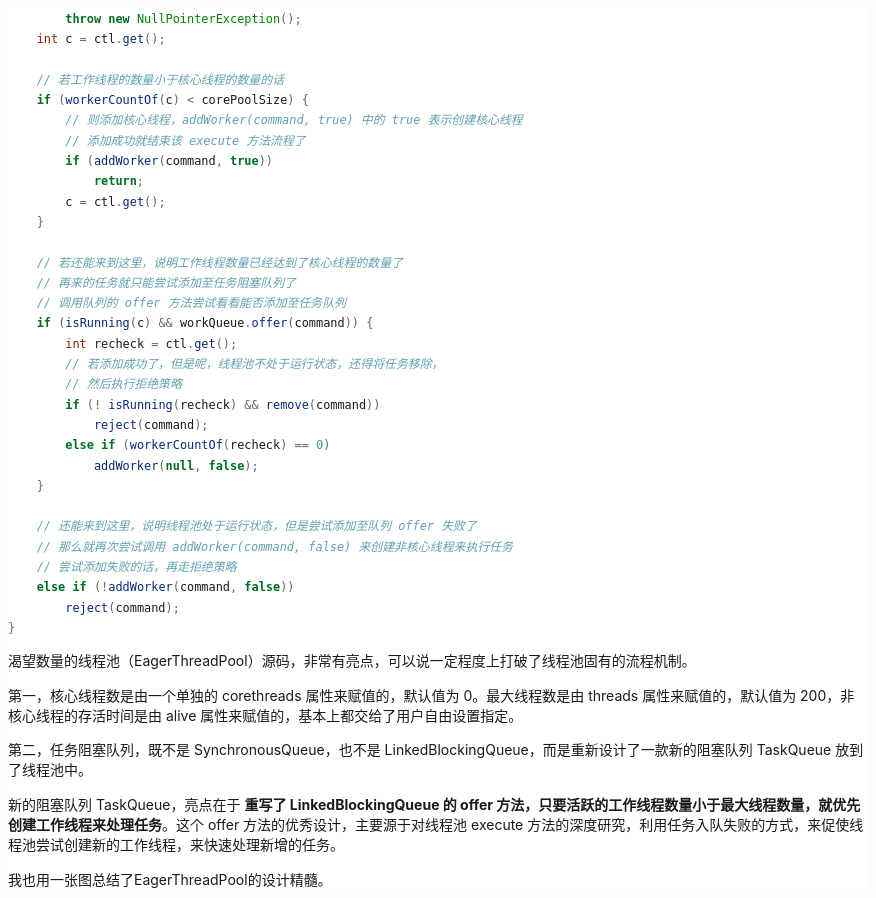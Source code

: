 ```java
        throw new NullPointerException();
    int c = ctl.get();

    // 若工作线程的数量小于核心线程的数量的话
    if (workerCountOf(c) < corePoolSize) {
        // 则添加核心线程，addWorker(command, true) 中的 true 表示创建核心线程
        // 添加成功就结束该 execute 方法流程了
        if (addWorker(command, true))
            return;
        c = ctl.get();
    }

    // 若还能来到这里，说明工作线程数量已经达到了核心线程的数量了
    // 再来的任务就只能尝试添加至任务阻塞队列了
    // 调用队列的 offer 方法尝试看看能否添加至任务队列
    if (isRunning(c) && workQueue.offer(command)) {
        int recheck = ctl.get();
        // 若添加成功了，但是呢，线程池不处于运行状态，还得将任务移除，
        // 然后执行拒绝策略
        if (! isRunning(recheck) && remove(command))
            reject(command);
        else if (workerCountOf(recheck) == 0)
            addWorker(null, false);
    }

    // 还能来到这里，说明线程池处于运行状态，但是尝试添加至队列 offer 失败了
    // 那么就再次尝试调用 addWorker(command, false) 来创建非核心线程来执行任务
    // 尝试添加失败的话，再走拒绝策略
    else if (!addWorker(command, false))
        reject(command);
}

```

渴望数量的线程池（EagerThreadPool）源码，非常有亮点，可以说一定程度上打破了线程池固有的流程机制。

第一，核心线程数是由一个单独的 corethreads 属性来赋值的，默认值为 0。最大线程数是由 threads 属性来赋值的，默认值为 200，非核心线程的存活时间是由 alive 属性来赋值的，基本上都交给了用户自由设置指定。

第二，任务阻塞队列，既不是 SynchronousQueue，也不是 LinkedBlockingQueue，而是重新设计了一款新的阻塞队列 TaskQueue 放到了线程池中。

新的阻塞队列 TaskQueue，亮点在于 **重写了 LinkedBlockingQueue 的 offer 方法，只要活跃的工作线程数量小于最大线程数量，就优先创建工作线程来处理任务**。这个 offer 方法的优秀设计，主要源于对线程池 execute 方法的深度研究，利用任务入队失败的方式，来促使线程池尝试创建新的工作线程，来快速处理新增的任务。

我也用一张图总结了EagerThreadPool的设计精髓。
